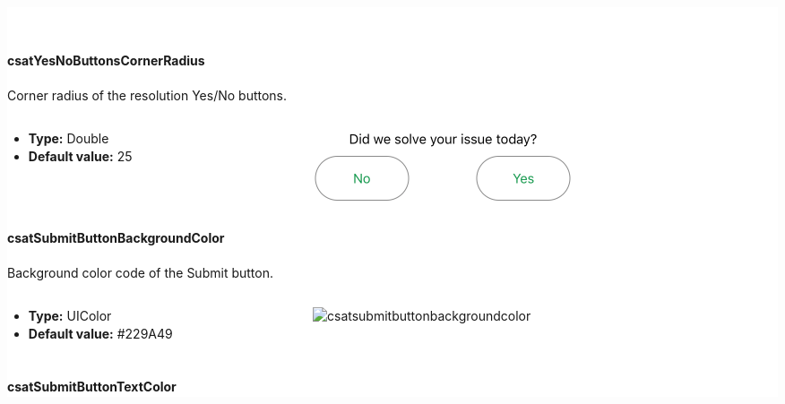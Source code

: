 <div style="width: 85%;padding: 5px;">
&nbsp;
</div>

#### csatYesNoButtonsCornerRadius  

Corner radius of the resolution Yes/No buttons.  

<div style="float: left; width: 35%;height: 80px;">
   <ul>
      <li><b>Type:</b> Double</li>
      <li><b>Default value:</b> 25 </li>
   </ul>
</div>

<div style="float: right; width: 65%;">
   <figure>
   <figcaption></figcaption>
   <img src="img/csatYesNoResolutionButtonsCornerRadius.png" alt="csatYesNoButtonsCornerRadius">
   </figure>
</div>

<div style="width: 85%;padding: 5px;">
&nbsp;
</div>

#### csatSubmitButtonBackgroundColor  

Background color code of the Submit button.  

<div style="float: left; width: 35%;height: 73px;">
   <ul>
      <li><b>Type:</b> UIColor</li>
      <li><b>Default value:</b> #229A49 </li>
   </ul>
</div>

<div style="float: right; width: 65%;">
   <figure>
   <figcaption></figcaption>
   <img src="img/csatsubmitbuttonbackgroundcolor.png" alt="csatsubmitbuttonbackgroundcolor">
   </figure>
</div>

<div style="width: 85%;padding: 5px;">
&nbsp;
</div>

#### csatSubmitButtonTextColor  
